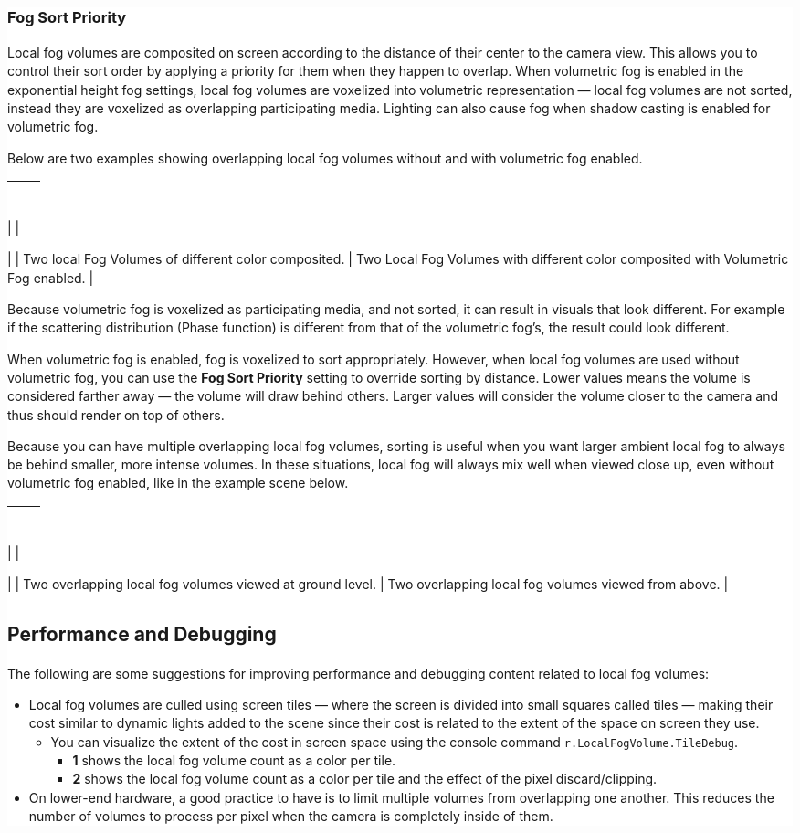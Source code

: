 ### Fog Sort Priority

Local fog volumes are composited on screen according to the distance of their center to the camera view. This allows you to control their sort order by applying a priority for them when they happen to overlap. When volumetric fog is enabled in the exponential height fog settings, local fog volumes are voxelized into volumetric representation — local fog volumes are not sorted, instead they are voxelized as overlapping participating media. Lighting can also cause fog when shadow casting is enabled for volumetric fog.

Below are two examples showing overlapping local fog volumes without and with volumetric fog enabled.

|   |   |
| --- | --- |
| 
 | 

 |
| Two local Fog Volumes of different color composited. | Two Local Fog Volumes with different color composited with Volumetric Fog enabled. |

Because volumetric fog is voxelized as participating media, and not sorted, it can result in visuals that look different. For example if the scattering distribution (Phase function) is different from that of the volumetric fog’s, the result could look different.

When volumetric fog is enabled, fog is voxelized to sort appropriately. However, when local fog volumes are used without volumetric fog, you can use the **Fog Sort Priority** setting to override sorting by distance. Lower values means the volume is considered farther away — the volume will draw behind others. Larger values will consider the volume closer to the camera and thus should render on top of others.

Because you can have multiple overlapping local fog volumes, sorting is useful when you want larger ambient local fog to always be behind smaller, more intense volumes. In these situations, local fog will always mix well when viewed close up, even without volumetric fog enabled, like in the example scene below.

|   |   |
| --- | --- |
| 
 | 

 |
| Two overlapping local fog volumes viewed at ground level. | Two overlapping local fog volumes viewed from above. |

## Performance and Debugging

The following are some suggestions for improving performance and debugging content related to local fog volumes:

-   Local fog volumes are culled using screen tiles — where the screen is divided into small squares called tiles — making their cost similar to dynamic lights added to the scene since their cost is related to the extent of the space on screen they use.
    -   You can visualize the extent of the cost in screen space using the console command `r.LocalFogVolume.TileDebug`.
        -   **1** shows the local fog volume count as a color per tile.
        -   **2** shows the local fog volume count as a color per tile and the effect of the pixel discard/clipping.
-   On lower-end hardware, a good practice to have is to limit multiple volumes from overlapping one another. This reduces the number of volumes to process per pixel when the camera is completely inside of them.

